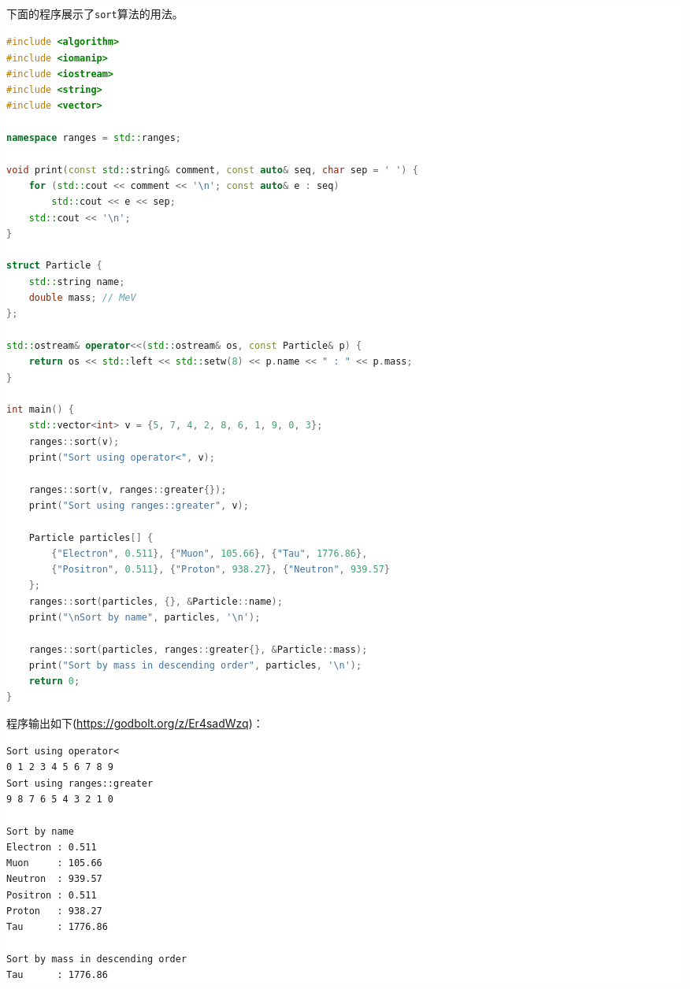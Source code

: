 下面的程序展示了`sort`算法的用法。

```cpp
#include <algorithm>
#include <iomanip>
#include <iostream>
#include <string>
#include <vector>

namespace ranges = std::ranges;

void print(const std::string& comment, const auto& seq, char sep = ' ') {
    for (std::cout << comment << '\n'; const auto& e : seq)
        std::cout << e << sep;
    std::cout << '\n';
}

struct Particle {
    std::string name;
    double mass; // MeV
};

std::ostream& operator<<(std::ostream& os, const Particle& p) {
    return os << std::left << std::setw(8) << p.name << " : " << p.mass;
}

int main() {
    std::vector<int> v = {5, 7, 4, 2, 8, 6, 1, 9, 0, 3};
    ranges::sort(v);
    print("Sort using operator<", v);

    ranges::sort(v, ranges::greater{});
    print("Sort using ranges::greater", v);

    Particle particles[] {
        {"Electron", 0.511}, {"Muon", 105.66}, {"Tau", 1776.86},
        {"Positron", 0.511}, {"Proton", 938.27}, {"Neutron", 939.57}
    };
    ranges::sort(particles, {}, &Particle::name);
    print("\nSort by name", particles, '\n');

    ranges::sort(particles, ranges::greater{}, &Particle::mass);
    print("Sort by mass in descending order", particles, '\n');
    return 0;
}
```

程序输出如下(<https://godbolt.org/z/Er4sadWzq>)：

```
Sort using operator<
0 1 2 3 4 5 6 7 8 9 
Sort using ranges::greater
9 8 7 6 5 4 3 2 1 0 

Sort by name
Electron : 0.511
Muon     : 105.66
Neutron  : 939.57
Positron : 0.511
Proton   : 938.27
Tau      : 1776.86

Sort by mass in descending order
Tau      : 1776.86
```